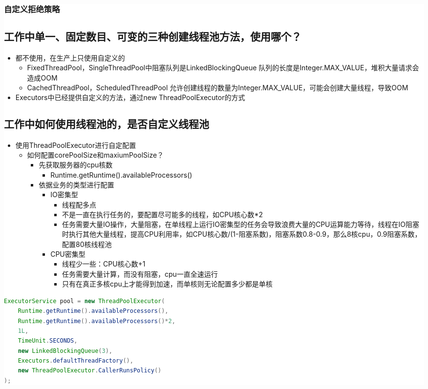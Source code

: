     

### 自定义拒绝策略



## 工作中单一、固定数目、可变的三种创建线程池方法，使用哪个？

- 都不使用，在生产上只使用自定义的
  - FixedThreadPool，SingleThreadPool中阻塞队列是LinkedBlockingQueue 队列的长度是Integer.MAX_VALUE，堆积大量请求会造成OOM
  - CachedThreadPool，ScheduledThreadPool 允许创建线程的数量为Integer.MAX_VALUE，可能会创建大量线程，导致OOM
- Executors中已经提供自定义的方法，通过new ThreadPoolExecutor的方式



## 工作中如何使用线程池的，是否自定义线程池

- 使用ThreadPoolExecutor进行自定配置
  - 如何配置corePoolSize和maxiumPoolSize？
    - 先获取服务器的cpu核数
      - Runtime.getRuntime().availableProcessors()
    - 依据业务的类型进行配置
      - IO密集型 
        - 线程配多点
        - 不是一直在执行任务的，要配置尽可能多的线程，如CPU核心数*2
        - 任务需要大量IO操作，大量阻塞，在单线程上运行IO密集型的任务会导致浪费大量的CPU运算能力等待，线程在IO阻塞时执行其他大量线程，提高CPU利用率，如CPU核心数/(1-阻塞系数)，阻塞系数0.8-0.9，那么8核cpu，0.9阻塞系数，配置80核线程池
      - CPU密集型
        - 线程少一些：CPU核心数+1
        - 任务需要大量计算，而没有阻塞，cpu一直全速运行
        - 只有在真正多核cpu上才能得到加速，而单核则无论配置多少都是单核

```java
ExecutorService pool = new ThreadPoolExecutor(
    Runtime.getRuntime().availableProcessors(),
    Runtime.getRuntime().availableProcessors()*2,
    1L,
    TimeUnit.SECONDS,
    new LinkedBlockingQueue(3),
    Executors.defaultThreadFactory(),
    new ThreadPoolExecutor.CallerRunsPolicy()
);
```




